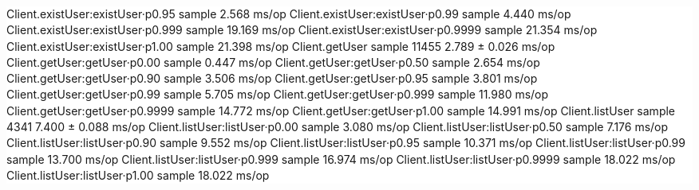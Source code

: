 Client.existUser:existUser·p0.95      sample          2.568           ms/op
Client.existUser:existUser·p0.99      sample          4.440           ms/op
Client.existUser:existUser·p0.999     sample         19.169           ms/op
Client.existUser:existUser·p0.9999    sample         21.354           ms/op
Client.existUser:existUser·p1.00      sample         21.398           ms/op
Client.getUser                        sample  11455   2.789 ± 0.026   ms/op
Client.getUser:getUser·p0.00          sample          0.447           ms/op
Client.getUser:getUser·p0.50          sample          2.654           ms/op
Client.getUser:getUser·p0.90          sample          3.506           ms/op
Client.getUser:getUser·p0.95          sample          3.801           ms/op
Client.getUser:getUser·p0.99          sample          5.705           ms/op
Client.getUser:getUser·p0.999         sample         11.980           ms/op
Client.getUser:getUser·p0.9999        sample         14.772           ms/op
Client.getUser:getUser·p1.00          sample         14.991           ms/op
Client.listUser                       sample   4341   7.400 ± 0.088   ms/op
Client.listUser:listUser·p0.00        sample          3.080           ms/op
Client.listUser:listUser·p0.50        sample          7.176           ms/op
Client.listUser:listUser·p0.90        sample          9.552           ms/op
Client.listUser:listUser·p0.95        sample         10.371           ms/op
Client.listUser:listUser·p0.99        sample         13.700           ms/op
Client.listUser:listUser·p0.999       sample         16.974           ms/op
Client.listUser:listUser·p0.9999      sample         18.022           ms/op
Client.listUser:listUser·p1.00        sample         18.022           ms/op
